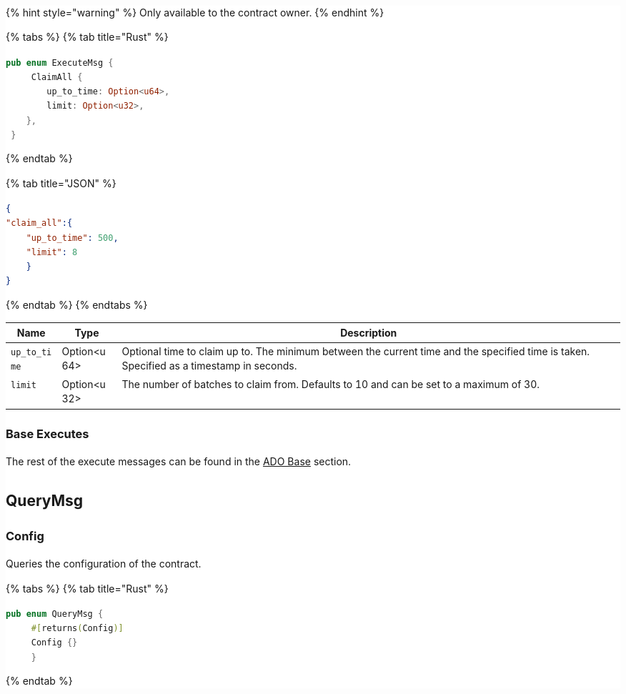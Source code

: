 {% hint style="warning" %}
Only available to the contract owner.
{% endhint %}

{% tabs %}
{% tab title="Rust" %}
```rust
pub enum ExecuteMsg {
     ClaimAll {
        up_to_time: Option<u64>,
        limit: Option<u32>,
    },
 }
```
{% endtab %}

{% tab title="JSON" %}
```json
{
"claim_all":{
    "up_to_time": 500,
    "limit": 8
    }
}
```
{% endtab %}
{% endtabs %}

| Name         | Type         | Description                                                                                                                               |
| ------------ | ------------ | ----------------------------------------------------------------------------------------------------------------------------------------- |
| `up_to_time` | Option\<u64> | Optional time to claim up to. The minimum between the current time and the specified time is taken.  Specified as a timestamp in seconds. |
| `limit`      | Option\<u32> | The number of batches to claim from. Defaults to 10 and can be set to a maximum of 30.                                                    |

### Base Executes

The rest of the execute messages can be found in the [ADO Base](../platform-and-framework/ado-base/andromedamsg.md) section.

## QueryMsg

### Config

Queries the configuration of the contract.

{% tabs %}
{% tab title="Rust" %}
```rust
pub enum QueryMsg {
     #[returns(Config)]
     Config {}
     }
```
{% endtab %}
